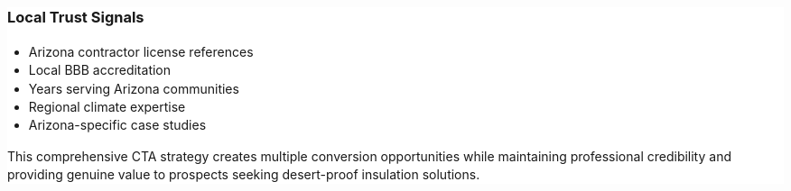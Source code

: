 ### Local Trust Signals
- Arizona contractor license references
- Local BBB accreditation
- Years serving Arizona communities
- Regional climate expertise
- Arizona-specific case studies

This comprehensive CTA strategy creates multiple conversion opportunities while maintaining professional credibility and providing genuine value to prospects seeking desert-proof insulation solutions.